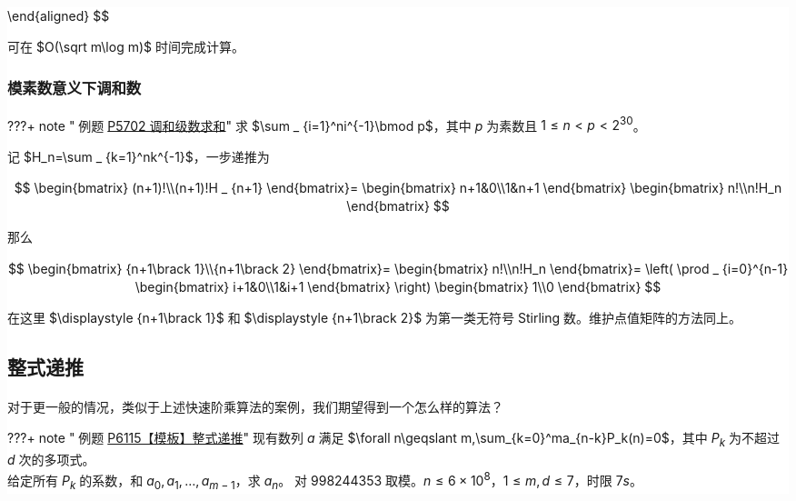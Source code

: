 \end{aligned}
$$

可在 $O(\sqrt m\log m)$ 时间完成计算。

### 模素数意义下调和数

???+ note " 例题 [P5702 调和级数求和](https://www.luogu.com.cn/problem/P5702)"
    求 $\sum _ {i=1}^ni^{-1}\bmod p$，其中 $p$ 为素数且 $1\leqslant n< p< 2^{30}$。

记 $H_n=\sum _ {k=1}^nk^{-1}$，一步递推为

$$
\begin{bmatrix}
(n+1)!\\(n+1)!H _ {n+1}
\end{bmatrix}=
\begin{bmatrix}
n+1&0\\1&n+1
\end{bmatrix}
\begin{bmatrix}
n!\\n!H_n
\end{bmatrix}
$$

那么

$$
\begin{bmatrix}
{n+1\brack 1}\\{n+1\brack 2}
\end{bmatrix}=
\begin{bmatrix}
n!\\n!H_n
\end{bmatrix}=
\left(
\prod _ {i=0}^{n-1}
\begin{bmatrix}
i+1&0\\1&i+1
\end{bmatrix}
\right)
\begin{bmatrix}
1\\0
\end{bmatrix}
$$

在这里 $\displaystyle {n+1\brack 1}$ 和 $\displaystyle {n+1\brack 2}$ 为第一类无符号 Stirling 数。维护点值矩阵的方法同上。

## 整式递推

对于更一般的情况，类似于上述快速阶乘算法的案例，我们期望得到一个怎么样的算法？

???+ note " 例题 [P6115【模板】整式递推](https://www.luogu.com.cn/problem/P6115)"
    现有数列 $a$ 满足 $\forall n\geqslant m,\sum_{k=0}^ma_{n-k}P_k(n)=0$，其中 $P_k$ 为不超过 $d$ 次的多项式。  
    给定所有 $P_k$ 的系数，和 $a_0,a_1,\dots,a_{m-1}$，求 $a_n$。
    对 $998244353$ 取模。$n\leqslant6\times10^8$，$1\leqslant m,d\leqslant7$，时限 $7s$。
